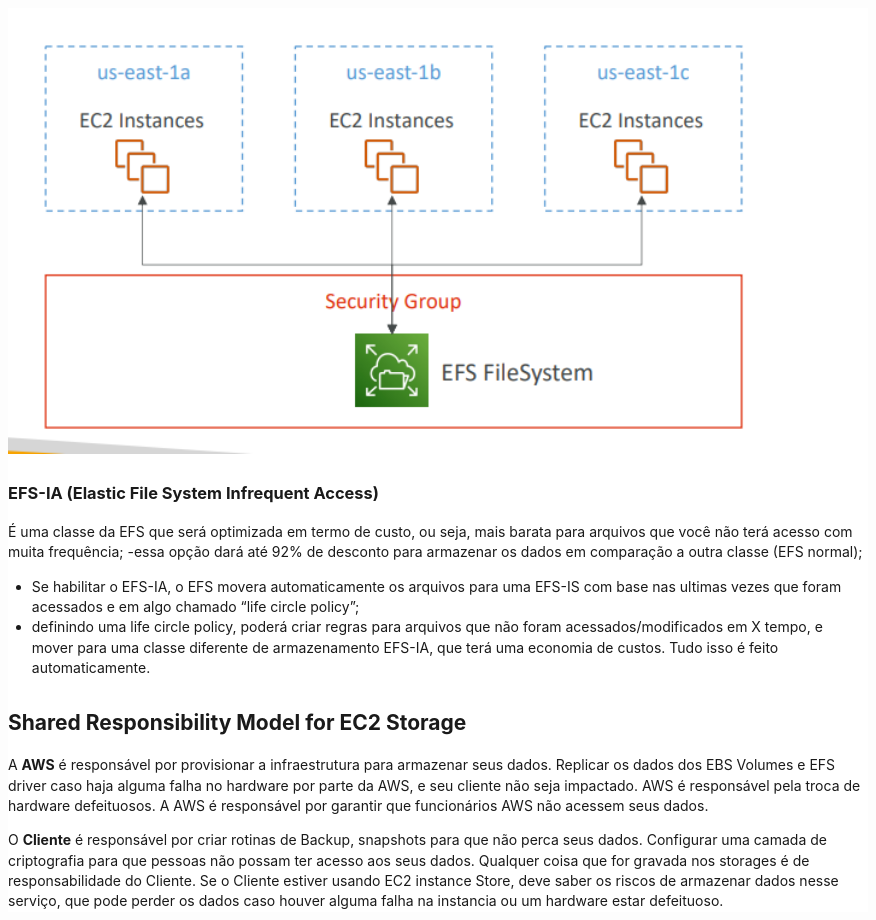<img src="images/img9.png" alt="img9" width="800"/>

### EFS-IA (Elastic File System Infrequent Access)
É uma classe da EFS que será optimizada em termo de custo, ou seja, mais barata para arquivos que você não terá acesso com muita frequência;
-essa opção dará até 92% de desconto para armazenar os dados em comparação a outra classe (EFS normal);
- Se habilitar o EFS-IA, o EFS movera automaticamente os arquivos para uma EFS-IS com base nas ultimas vezes que foram acessados e em algo chamado “life circle policy”;
- definindo uma life circle policy, poderá criar regras para arquivos que não foram acessados/modificados em X tempo, e mover para uma classe diferente de armazenamento EFS-IA, que terá uma economia de custos. Tudo isso é feito automaticamente.

## Shared Responsibility Model for EC2 Storage
A **AWS** é responsável por provisionar a infraestrutura para armazenar seus dados. Replicar os dados dos EBS Volumes e EFS driver caso haja alguma falha no hardware por parte da AWS, e seu cliente não seja impactado. AWS é responsável pela troca de hardware defeituosos. A AWS é responsável por garantir que funcionários AWS não acessem seus dados.

O **Cliente** é responsável por criar rotinas de Backup, snapshots para que não perca seus dados. Configurar uma camada de criptografia para que pessoas não possam ter acesso aos seus dados. Qualquer coisa que for gravada nos storages é de responsabilidade do Cliente. Se o Cliente estiver usando EC2 instance Store, deve saber os riscos de armazenar dados nesse serviço, que pode perder os dados caso houver alguma falha na instancia ou um hardware estar defeituoso.
